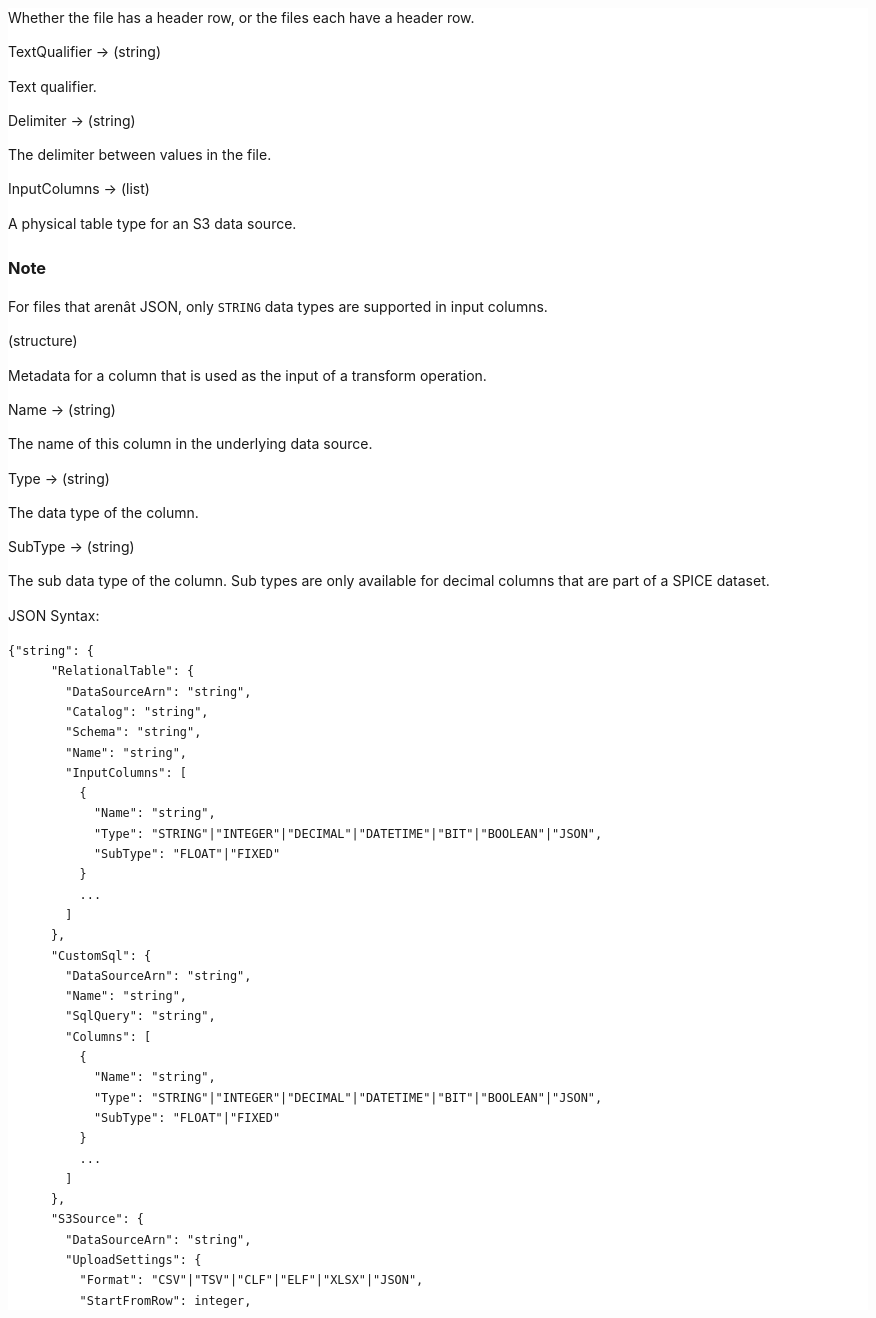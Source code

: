 Whether the file has a header row, or the files each have a header row.

TextQualifier -> (string)

Text qualifier.

Delimiter -> (string)

The delimiter between values in the file.

InputColumns -> (list)

A physical table type for an S3 data source.

### Note

For files that arenât JSON, only `STRING` data types are supported in input columns.

(structure)

Metadata for a column that is used as the input of a transform operation.

Name -> (string)

The name of this column in the underlying data source.

Type -> (string)

The data type of the column.

SubType -> (string)

The sub data type of the column. Sub types are only available for decimal columns that are part of a SPICE dataset.

JSON Syntax:

```
{"string": {
      "RelationalTable": {
        "DataSourceArn": "string",
        "Catalog": "string",
        "Schema": "string",
        "Name": "string",
        "InputColumns": [
          {
            "Name": "string",
            "Type": "STRING"|"INTEGER"|"DECIMAL"|"DATETIME"|"BIT"|"BOOLEAN"|"JSON",
            "SubType": "FLOAT"|"FIXED"
          }
          ...
        ]
      },
      "CustomSql": {
        "DataSourceArn": "string",
        "Name": "string",
        "SqlQuery": "string",
        "Columns": [
          {
            "Name": "string",
            "Type": "STRING"|"INTEGER"|"DECIMAL"|"DATETIME"|"BIT"|"BOOLEAN"|"JSON",
            "SubType": "FLOAT"|"FIXED"
          }
          ...
        ]
      },
      "S3Source": {
        "DataSourceArn": "string",
        "UploadSettings": {
          "Format": "CSV"|"TSV"|"CLF"|"ELF"|"XLSX"|"JSON",
          "StartFromRow": integer,
```